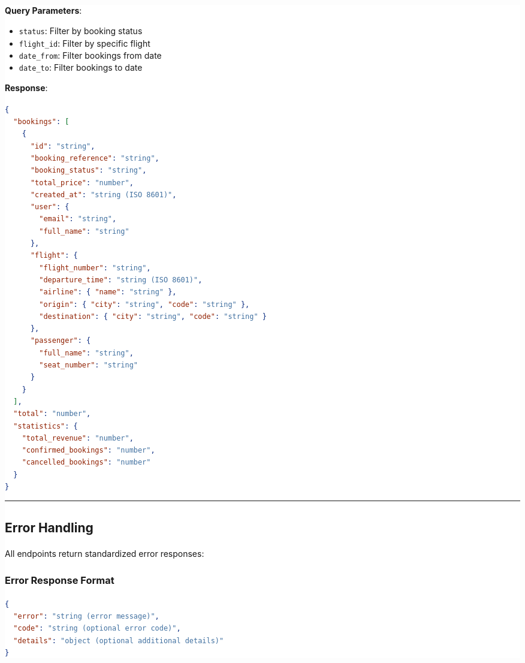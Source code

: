 **Query Parameters**:
- `status`: Filter by booking status
- `flight_id`: Filter by specific flight
- `date_from`: Filter bookings from date
- `date_to`: Filter bookings to date

**Response**:
```json
{
  "bookings": [
    {
      "id": "string",
      "booking_reference": "string",
      "booking_status": "string",
      "total_price": "number",
      "created_at": "string (ISO 8601)",
      "user": {
        "email": "string",
        "full_name": "string"
      },
      "flight": {
        "flight_number": "string",
        "departure_time": "string (ISO 8601)",
        "airline": { "name": "string" },
        "origin": { "city": "string", "code": "string" },
        "destination": { "city": "string", "code": "string" }
      },
      "passenger": {
        "full_name": "string",
        "seat_number": "string"
      }
    }
  ],
  "total": "number",
  "statistics": {
    "total_revenue": "number",
    "confirmed_bookings": "number",
    "cancelled_bookings": "number"
  }
}
```

---

## Error Handling

All endpoints return standardized error responses:

### Error Response Format
```json
{
  "error": "string (error message)",
  "code": "string (optional error code)",
  "details": "object (optional additional details)"
}
```

